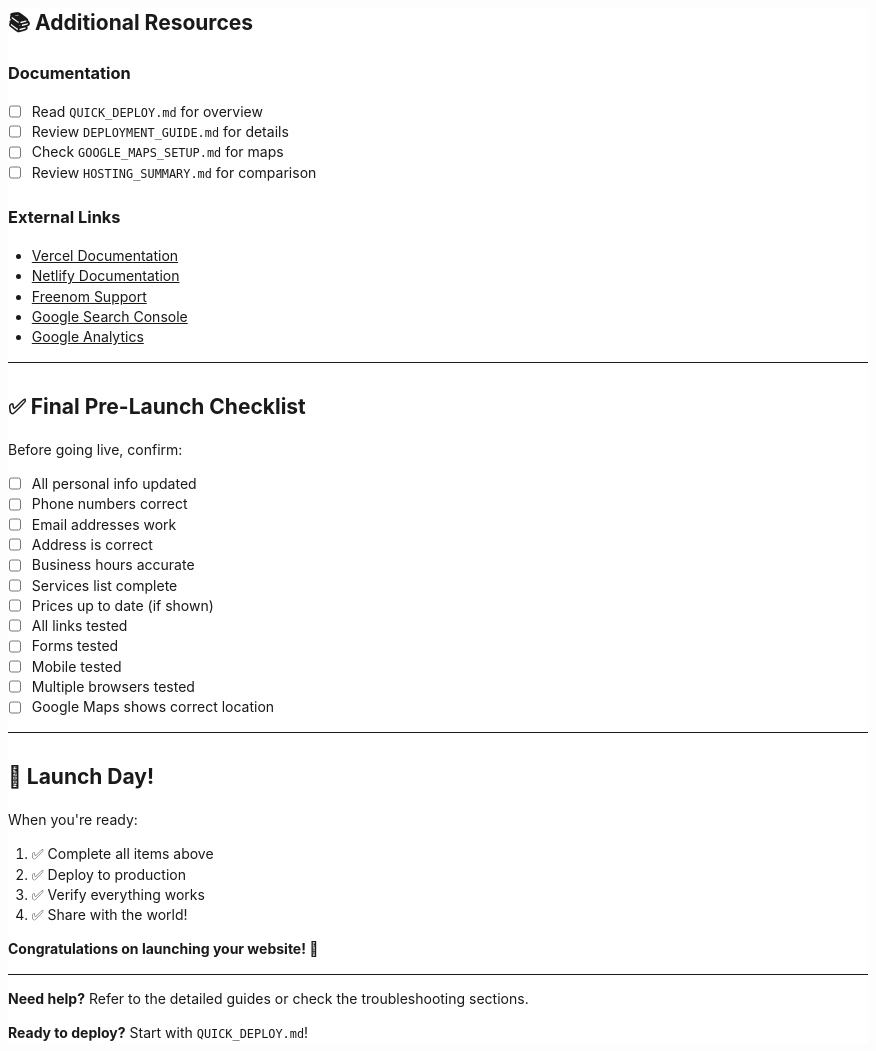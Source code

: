 ## 📚 Additional Resources

### Documentation
- [ ] Read `QUICK_DEPLOY.md` for overview
- [ ] Review `DEPLOYMENT_GUIDE.md` for details
- [ ] Check `GOOGLE_MAPS_SETUP.md` for maps
- [ ] Review `HOSTING_SUMMARY.md` for comparison

### External Links
- [Vercel Documentation](https://vercel.com/docs)
- [Netlify Documentation](https://docs.netlify.com)
- [Freenom Support](https://my.freenom.com)
- [Google Search Console](https://search.google.com/search-console)
- [Google Analytics](https://analytics.google.com)

---

## ✅ Final Pre-Launch Checklist

Before going live, confirm:
- [ ] All personal info updated
- [ ] Phone numbers correct
- [ ] Email addresses work
- [ ] Address is correct
- [ ] Business hours accurate
- [ ] Services list complete
- [ ] Prices up to date (if shown)
- [ ] All links tested
- [ ] Forms tested
- [ ] Mobile tested
- [ ] Multiple browsers tested
- [ ] Google Maps shows correct location

---

## 🎉 Launch Day!

When you're ready:
1. ✅ Complete all items above
2. ✅ Deploy to production
3. ✅ Verify everything works
4. ✅ Share with the world!

**Congratulations on launching your website! 🎊**

---

**Need help?** Refer to the detailed guides or check the troubleshooting sections.

**Ready to deploy?** Start with `QUICK_DEPLOY.md`!

